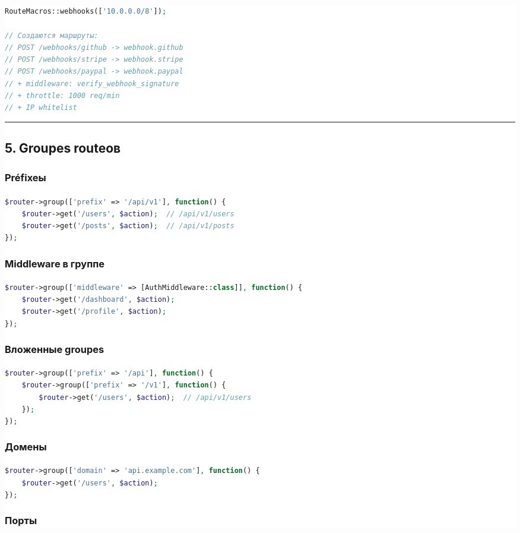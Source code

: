 ```php
RouteMacros::webhooks(['10.0.0.0/8']);

// Создаются маршруты:
// POST /webhooks/github -> webhook.github
// POST /webhooks/stripe -> webhook.stripe
// POST /webhooks/paypal -> webhook.paypal
// + middleware: verify_webhook_signature
// + throttle: 1000 req/min
// + IP whitelist
```

---

## 5. Groupes routeов

### Préfixeы

```php
$router->group(['prefix' => '/api/v1'], function() {
    $router->get('/users', $action);  // /api/v1/users
    $router->get('/posts', $action);  // /api/v1/posts
});
```

### Middleware в группе

```php
$router->group(['middleware' => [AuthMiddleware::class]], function() {
    $router->get('/dashboard', $action);
    $router->get('/profile', $action);
});
```

### Вложенные groupes

```php
$router->group(['prefix' => '/api'], function() {
    $router->group(['prefix' => '/v1'], function() {
        $router->get('/users', $action);  // /api/v1/users
    });
});
```

### Домены

```php
$router->group(['domain' => 'api.example.com'], function() {
    $router->get('/users', $action);
});
```

### Порты
